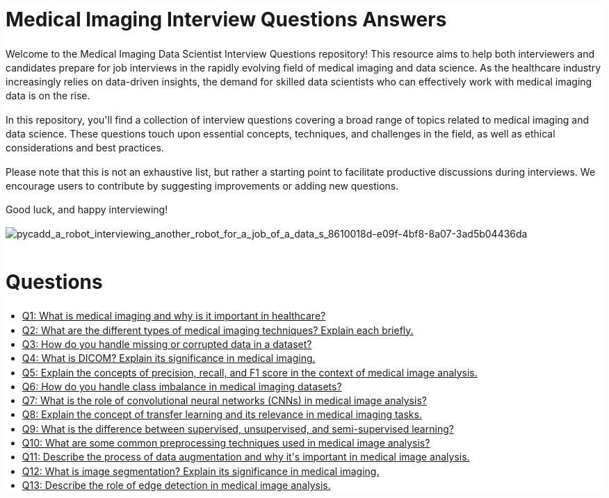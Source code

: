# Medical Imaging Interview Questions Answers

Welcome to the Medical Imaging Data Scientist Interview Questions repository! This resource aims to help both interviewers and candidates prepare for job interviews in the rapidly evolving field of medical imaging and data science. As the healthcare industry increasingly relies on data-driven insights, the demand for skilled data scientists who can effectively work with medical imaging data is on the rise.

In this repository, you'll find a collection of interview questions covering a broad range of topics related to medical imaging and data science. These questions touch upon essential concepts, techniques, and challenges in the field, as well as ethical considerations and best practices.

Please note that this is not an exhaustive list, but rather a starting point to facilitate productive discussions during interviews. We encourage users to contribute by suggesting improvements or adding new questions.

Good luck, and happy interviewing!

![pycadd_a_robot_interviewing_another_robot_for_a_job_of_a_data_s_8610018d-e09f-4bf8-8a07-3ad5b04436da](https://user-images.githubusercontent.com/37108394/236700656-9f87cf1a-be45-45c5-8a92-5e4bbacf2a43.png)

# Questions

- [Q1: What is medical imaging and why is it important in healthcare?](https://github.com/amine0110/Medical-Imaging-Interview-Questions-Answers/#q1-what-is-medical-imaging-and-why-is-it-important-in-healthcare)
- [Q2: What are the different types of medical imaging techniques? Explain each briefly.](https://github.com/amine0110/Medical-Imaging-Interview-Questions-Answers/#q2-What-are-the-different-types-of-medical-imaging-techniques-explain-each-briefly)
- [Q3: How do you handle missing or corrupted data in a dataset?](https://github.com/amine0110/Medical-Imaging-Interview-Questions-Answers/#q3-how-do-you-handle-missing-or-corrupted-data-in-a-dataset)
- [Q4: What is DICOM? Explain its significance in medical imaging.](https://github.com/amine0110/Medical-Imaging-Interview-Questions-Answers/#q4-what-is-dicom-explain-its-significance-in-medical-imaging)
- [Q5: Explain the concepts of precision, recall, and F1 score in the context of medical image analysis.](https://github.com/amine0110/Medical-Imaging-Interview-Questions-Answers/#q5-explain-the-concepts-of-precision-recall-and-f1-score-in-the-context-of-medical-image-analysis)
- [Q6: How do you handle class imbalance in medical imaging datasets?](https://github.com/amine0110/Medical-Imaging-Interview-Questions-Answers/#q6-how-do-you-handle-class-imbalance-in-medical-imaging-datasets)
- [Q7: What is the role of convolutional neural networks (CNNs) in medical image analysis?](https://github.com/amine0110/Medical-Imaging-Interview-Questions-Answers/#q7-what-is-the-role-of-convolutional-neural-networks-cnns-in-medical-image-analysis)
- [Q8: Explain the concept of transfer learning and its relevance in medical imaging tasks.](https://github.com/amine0110/Medical-Imaging-Interview-Questions-Answers/#q8-explain-the-concept-of-transfer-learning-and-its-relevance-in-medical-imaging-tasks)
- [Q9: What is the difference between supervised, unsupervised, and semi-supervised learning?](https://github.com/amine0110/Medical-Imaging-Interview-Questions-Answers/#q9-what-is-the-difference-between-supervised-unsupervised-and-semi-supervised-learning)
- [Q10: What are some common preprocessing techniques used in medical image analysis?](https://github.com/amine0110/Medical-Imaging-Interview-Questions-Answers/#q10-what-are-some-common-preprocessing-techniques-used-in-medical-image-analysis)
- [Q11: Describe the process of data augmentation and why it's important in medical image analysis.](https://github.com/amine0110/Medical-Imaging-Interview-Questions-Answers/#q11-describe-the-process-of-data-augmentation-and-why-its-important-in-medical-image-analysis)
- [Q12: What is image segmentation? Explain its significance in medical imaging.](https://github.com/amine0110/Medical-Imaging-Interview-Questions-Answers/#q12-what-is-image-segmentation-explain-its-significance-in-medical-imaging)
- [Q13: Describe the role of edge detection in medical image analysis.](https://github.com/amine0110/Medical-Imaging-Interview-Questions-Answers/#q13-describe-the-role-of-edge-detection-in-medical-image-analysis)